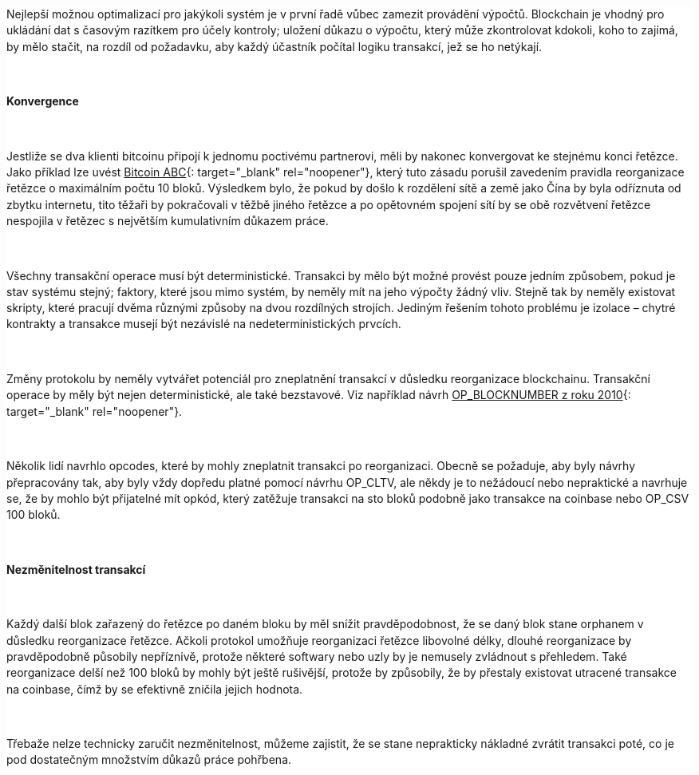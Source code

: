 Nejlepší možnou optimalizací pro jakýkoli systém je v první řadě vůbec zamezit provádění výpočtů. Blockchain je vhodný pro ukládání dat s časovým razítkem pro účely kontroly; uložení důkazu o výpočtu, který může zkontrolovat kdokoli, koho to zajímá, by mělo stačit, na rozdíl od požadavku, aby každý účastník počítal logiku transakcí, jež se ho netýkají.

&nbsp;

**Konvergence**

&nbsp;

Jestliže se dva klienti bitcoinu připojí k jednomu poctivému partnerovi, měli by nakonec konvergovat ke stejnému konci řetězce. Jako příklad lze uvést [Bitcoin ABC](https://blog.bitmex.com/bitcoin-cash-abcs-rolling-10-block-checkpoints/?ref=nakamoto.com){: target="_blank" rel="noopener"}, který tuto zásadu porušil zavedením pravidla reorganizace řetězce o maximálním počtu 10 bloků. Výsledkem bylo, že pokud by došlo k rozdělení sítě a země jako Čína by byla odříznuta od zbytku internetu, tito těžaři by pokračovali v těžbě jiného řetězce a po opětovném spojení sítí by se obě rozvětvení řetězce nespojila v řetězec s největším kumulativním důkazem práce.

&nbsp;

Všechny transakční operace musí být deterministické. Transakci by mělo být možné provést pouze jedním způsobem, pokud je stav systému stejný; faktory, které jsou mimo systém, by neměly mít na jeho výpočty žádný vliv. Stejně tak by neměly existovat skripty, které pracují dvěma různými způsoby na dvou rozdílných strojích. Jediným řešením tohoto problému je izolace – chytré kontrakty a transakce musejí být nezávislé na nedeterministických prvcích.

&nbsp;

Změny protokolu by neměly vytvářet potenciál pro zneplatnění transakcí v důsledku reorganizace blockchainu. Transakční operace by měly být nejen deterministické, ale také bezstavové. Viz například návrh [OP\_BLOCKNUMBER z roku 2010](https://bitcointalk.org/index.php?topic=1786.msg22119&amp;ref=nakamoto.com){: target="_blank" rel="noopener"}.

&nbsp;

Několik lidí navrhlo opcodes, které by mohly zneplatnit transakci po reorganizaci. Obecně se požaduje, aby byly návrhy přepracovány tak, aby byly vždy dopředu platné pomocí návrhu OP\_CLTV, ale někdy je to nežádoucí nebo nepraktické a navrhuje se, že by mohlo být přijatelné mít opkód, který zatěžuje transakci na sto bloků podobně jako transakce na coinbase nebo OP\_CSV 100 bloků.

&nbsp;

**Nezměnitelnost transakcí**

&nbsp;

Každý další blok zařazený do řetězce po daném bloku by měl snížit pravděpodobnost, že se daný blok stane orphanem v důsledku reorganizace řetězce. Ačkoli protokol umožňuje reorganizaci řetězce libovolné délky, dlouhé reorganizace by pravděpodobně působily nepříznivě, protože některé softwary nebo uzly by je nemusely zvládnout s přehledem. Také reorganizace delší než 100 bloků by mohly být ještě rušivější, protože by způsobily, že by přestaly existovat utracené transakce na coinbase, čímž by se efektivně zničila jejich hodnota.

&nbsp;

Třebaže nelze technicky zaručit nezměnitelnost, můžeme zajistit, že se stane neprakticky nákladné zvrátit transakci poté, co je pod dostatečným množstvím důkazů práce pohřbena.
